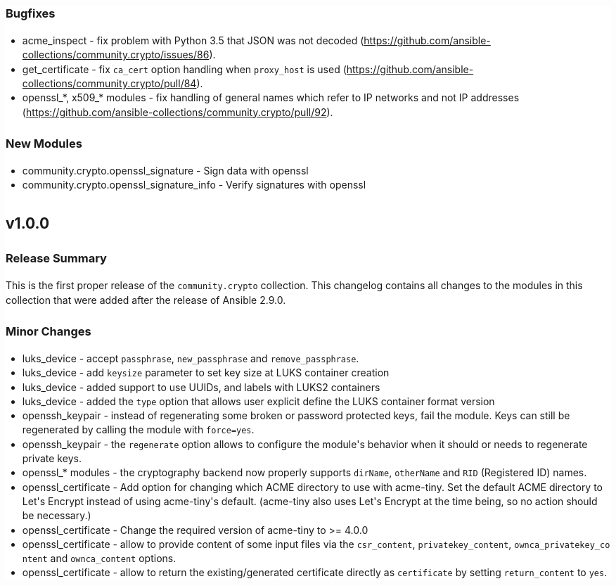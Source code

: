 <a id="bugfixes-44"></a>
### Bugfixes

* acme\_inspect \- fix problem with Python 3\.5 that JSON was not decoded \([https\://github\.com/ansible\-collections/community\.crypto/issues/86](https\://github\.com/ansible\-collections/community\.crypto/issues/86)\)\.
* get\_certificate \- fix <code>ca\_cert</code> option handling when <code>proxy\_host</code> is used \([https\://github\.com/ansible\-collections/community\.crypto/pull/84](https\://github\.com/ansible\-collections/community\.crypto/pull/84)\)\.
* openssl\_\*\, x509\_\* modules \- fix handling of general names which refer to IP networks and not IP addresses \([https\://github\.com/ansible\-collections/community\.crypto/pull/92](https\://github\.com/ansible\-collections/community\.crypto/pull/92)\)\.

<a id="new-modules-5"></a>
### New Modules

* community\.crypto\.openssl\_signature \- Sign data with openssl
* community\.crypto\.openssl\_signature\_info \- Verify signatures with openssl

<a id="v1-0-0"></a>
## v1\.0\.0

<a id="release-summary-59"></a>
### Release Summary

This is the first proper release of the <code>community\.crypto</code> collection\. This changelog contains all changes to the modules in this collection that were added after the release of Ansible 2\.9\.0\.

<a id="minor-changes-30"></a>
### Minor Changes

* luks\_device \- accept <code>passphrase</code>\, <code>new\_passphrase</code> and <code>remove\_passphrase</code>\.
* luks\_device \- add <code>keysize</code> parameter to set key size at LUKS container creation
* luks\_device \- added support to use UUIDs\, and labels with LUKS2 containers
* luks\_device \- added the <code>type</code> option that allows user explicit define the LUKS container format version
* openssh\_keypair \- instead of regenerating some broken or password protected keys\, fail the module\. Keys can still be regenerated by calling the module with <code>force\=yes</code>\.
* openssh\_keypair \- the <code>regenerate</code> option allows to configure the module\'s behavior when it should or needs to regenerate private keys\.
* openssl\_\* modules \- the cryptography backend now properly supports <code>dirName</code>\, <code>otherName</code> and <code>RID</code> \(Registered ID\) names\.
* openssl\_certificate \- Add option for changing which ACME directory to use with acme\-tiny\. Set the default ACME directory to Let\'s Encrypt instead of using acme\-tiny\'s default\. \(acme\-tiny also uses Let\'s Encrypt at the time being\, so no action should be necessary\.\)
* openssl\_certificate \- Change the required version of acme\-tiny to \>\= 4\.0\.0
* openssl\_certificate \- allow to provide content of some input files via the <code>csr\_content</code>\, <code>privatekey\_content</code>\, <code>ownca\_privatekey\_content</code> and <code>ownca\_content</code> options\.
* openssl\_certificate \- allow to return the existing/generated certificate directly as <code>certificate</code> by setting <code>return\_content</code> to <code>yes</code>\.
